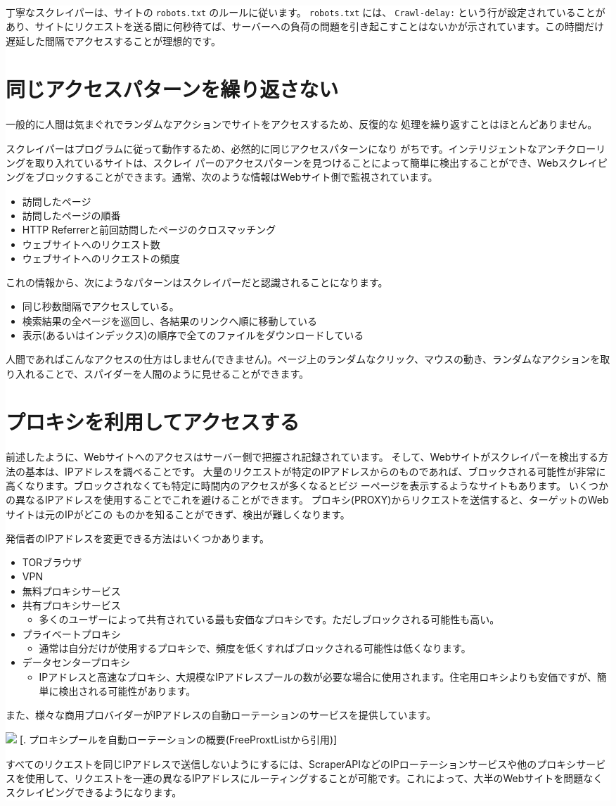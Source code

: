 丁寧なスクレイパーは、サイトの `robots.txt` のルールに従います。 `robots.txt` には、 `Crawl-delay:` という行が設定されていることがあり、サイトにリクエストを送る間に何秒待てば、サーバーへの負荷の問題を引き起こすことはないかが示されています。この時間だけ遅延した間隔でアクセスすることが理想的です。

# 同じアクセスパターンを繰り返さない
一般的に人間は気まぐれでランダムなアクションでサイトをアクセスするため、反復的な
処理を繰り返すことはほとんどありません。

スクレイパーはプログラムに従って動作するため、必然的に同じアクセスパターンになり
がちです。インテリジェントなアンチクローリングを取り入れているサイトは、スクレイ
パーのアクセスパターンを見つけることによって簡単に検出することができ、Webスクレイピングをブロックすることができます。通常、次のような情報はWebサイト側で監視されています。

  - 訪問したページ
  - 訪問したページの順番
  - HTTP Referrerと前回訪問したページのクロスマッチング
  - ウェブサイトへのリクエスト数
  - ウェブサイトへのリクエストの頻度

これの情報から、次にようなパターンはスクレイパーだと認識されることになります。

  - 同じ秒数間隔でアクセスしている。
  - 検索結果の全ページを巡回し、各結果のリンクへ順に移動している
  - 表示(あるいはインデックス)の順序で全てのファイルをダウンロードしている

人間であればこんなアクセスの仕方はしません(できません)。ページ上のランダムなクリック、マウスの動き、ランダムなアクションを取り入れることで、スパイダーを人間のように見せることができます。

# プロキシを利用してアクセスする

前述したように、Webサイトへのアクセスはサーバー側で把握され記録されています。
そして、Webサイトがスクレイパーを検出する方法の基本は、IPアドレスを調べることです。 大量のリクエストが特定のIPアドレスからのものであれば、ブロックされる可能性が非常に高くなります。ブロックされなくても特定に時間内のアクセスが多くなるとビジ
ーページを表示するようなサイトもあります。
いくつかの異なるIPアドレスを使用することでこれを避けることができます。
プロキシ(PROXY)からリクエストを送信すると、ターゲットのWebサイトは元のIPがどこの
ものかを知ることができず、検出が難しくなります。

発信者のIPアドレスを変更できる方法はいくつかあります。

  - TORブラウザ
  - VPN
  - 無料プロキシサービス
  - 共有プロキシサービス
    - 多くのユーザーによって共有されている最も安価なプロキシです。ただしブロックされる可能性も高い。
  - プライベートプロキシ
    - 通常は自分だけが使用するプロキシで、頻度を低くすればブロックされる可能性は低くなります。
  - データセンタープロキシ
    - IPアドレスと高速なプロキシ、大規模なIPアドレスプールの数が必要な場合に使用されます。住宅用ロキシよりも安価ですが、簡単に検出される可能性があります。

また、様々な商用プロバイダーがIPアドレスの自動ローテーションのサービスを提供しています。

![](https://gyazo.com/9dfa5c09ccc727486a130ef99aa9f71c.png)
[. プロキシプールを自動ローテーションの概要(FreeProxtListから引用)]

すべてのリクエストを同じIPアドレスで送信しないようにするには、ScraperAPIなどのIPローテーションサービスや他のプロキシサービスを使用して、リクエストを一連の異なるIPアドレスにルーティングすることが可能です。これによって、大半のWebサイトを問題なくスクレイピングできるようになります。
